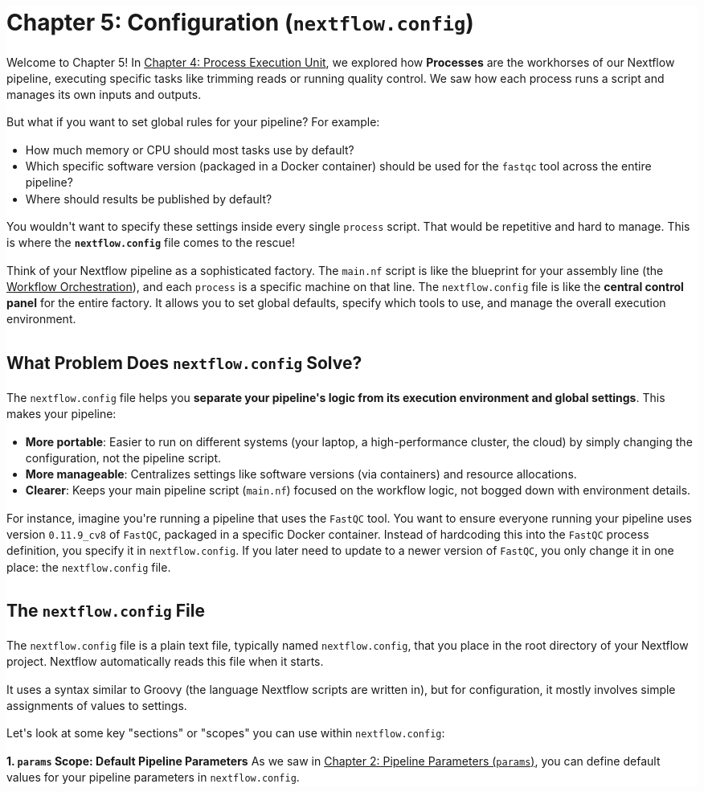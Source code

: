 # Chapter 5: Configuration (`nextflow.config`)

Welcome to Chapter 5! In [Chapter 4: Process Execution Unit](04_process_execution_unit_.md), we explored how **Processes** are the workhorses of our Nextflow pipeline, executing specific tasks like trimming reads or running quality control. We saw how each process runs a script and manages its own inputs and outputs.

But what if you want to set global rules for your pipeline? For example:
*   How much memory or CPU should most tasks use by default?
*   Which specific software version (packaged in a Docker container) should be used for the `fastqc` tool across the entire pipeline?
*   Where should results be published by default?

You wouldn't want to specify these settings inside every single `process` script. That would be repetitive and hard to manage. This is where the **`nextflow.config`** file comes to the rescue!

Think of your Nextflow pipeline as a sophisticated factory. The `main.nf` script is like the blueprint for your assembly line (the [Workflow Orchestration](01_workflow_orchestration_.md)), and each `process` is a specific machine on that line. The `nextflow.config` file is like the **central control panel** for the entire factory. It allows you to set global defaults, specify which tools to use, and manage the overall execution environment.

## What Problem Does `nextflow.config` Solve?

The `nextflow.config` file helps you **separate your pipeline's logic from its execution environment and global settings**. This makes your pipeline:

*   **More portable**: Easier to run on different systems (your laptop, a high-performance cluster, the cloud) by simply changing the configuration, not the pipeline script.
*   **More manageable**: Centralizes settings like software versions (via containers) and resource allocations.
*   **Clearer**: Keeps your main pipeline script (`main.nf`) focused on the workflow logic, not bogged down with environment details.

For instance, imagine you're running a pipeline that uses the `FastQC` tool. You want to ensure everyone running your pipeline uses version `0.11.9_cv8` of `FastQC`, packaged in a specific Docker container. Instead of hardcoding this into the `FastQC` process definition, you specify it in `nextflow.config`. If you later need to update to a newer version of `FastQC`, you only change it in one place: the `nextflow.config` file.

## The `nextflow.config` File

The `nextflow.config` file is a plain text file, typically named `nextflow.config`, that you place in the root directory of your Nextflow project. Nextflow automatically reads this file when it starts.

It uses a syntax similar to Groovy (the language Nextflow scripts are written in), but for configuration, it mostly involves simple assignments of values to settings.

Let's look at some key "sections" or "scopes" you can use within `nextflow.config`:

**1. `params` Scope: Default Pipeline Parameters**
As we saw in [Chapter 2: Pipeline Parameters (`params`)](02_pipeline_parameters___params___.md), you can define default values for your pipeline parameters in `nextflow.config`.
